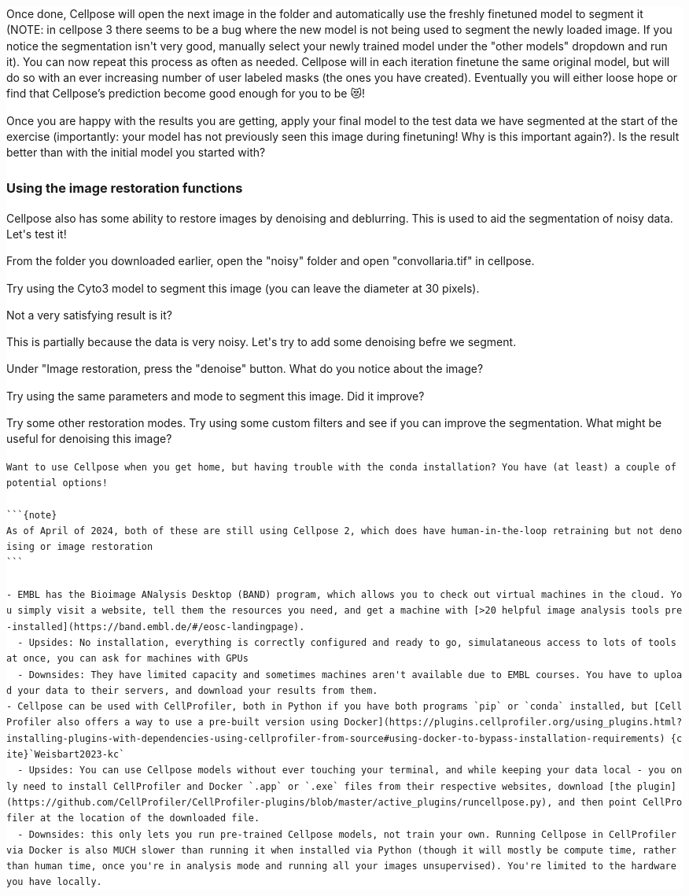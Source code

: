 Once done, Cellpose will open the next image in the folder and
automatically use the freshly finetuned model to segment it (NOTE: in cellpose
3 there seems to be a bug where the new model is not being used to segment
the newly loaded image. If you notice the segmentation isn't very good, manually 
select your newly trained model under the "other models" dropdown and run it). 
You can now repeat this process as often as needed. Cellpose will in each iteration
finetune the same original model, but will do so with an ever increasing
number of user labeled masks (the ones you have created). Eventually you
will either loose hope or find that Cellpose’s prediction become good
enough for you to be 😻!

Once you are happy with the results you are getting, apply your final
model to the test data we have segmented at the start of the exercise
(importantly: your model has not previously seen this image during
finetuning! Why is this important again?). Is the result better than
with the initial model you started with?

### Using the image restoration functions

Cellpose also has some ability to restore images by denoising and deblurring.
This is used to aid the segmentation of noisy data. Let's  test it!

From the folder you downloaded earlier, open the "noisy" folder and open "convollaria.tif"
in cellpose.

Try using the Cyto3 model to segment this image (you can leave the diameter at 30 pixels).

Not a very satisfying result is it?

This is partially because the data is very noisy. Let's try to add some denoising befre we segment.

Under "Image restoration, press the "denoise" button. What do you notice about the image?

Try using the same parameters and mode to segment this image. Did it improve?

Try some other restoration modes. Try using some custom filters and see if you can improve the 
segmentation. What might be useful for denoising this image?


````{tip}
Want to use Cellpose when you get home, but having trouble with the conda installation? You have (at least) a couple of potential options!

```{note}
As of April of 2024, both of these are still using Cellpose 2, which does have human-in-the-loop retraining but not denoising or image restoration
```

- EMBL has the Bioimage ANalysis Desktop (BAND) program, which allows you to check out virtual machines in the cloud. You simply visit a website, tell them the resources you need, and get a machine with [>20 helpful image analysis tools pre-installed](https://band.embl.de/#/eosc-landingpage). 
  - Upsides: No installation, everything is correctly configured and ready to go, simulataneous access to lots of tools at once, you can ask for machines with GPUs
  - Downsides: They have limited capacity and sometimes machines aren't available due to EMBL courses. You have to upload your data to their servers, and download your results from them. 
- Cellpose can be used with CellProfiler, both in Python if you have both programs `pip` or `conda` installed, but [CellProfiler also offers a way to use a pre-built version using Docker](https://plugins.cellprofiler.org/using_plugins.html?installing-plugins-with-dependencies-using-cellprofiler-from-source#using-docker-to-bypass-installation-requirements) {cite}`Weisbart2023-kc`
  - Upsides: You can use Cellpose models without ever touching your terminal, and while keeping your data local - you only need to install CellProfiler and Docker `.app` or `.exe` files from their respective websites, download [the plugin](https://github.com/CellProfiler/CellProfiler-plugins/blob/master/active_plugins/runcellpose.py), and then point CellProfiler at the location of the downloaded file. 
  - Downsides: this only lets you run pre-trained Cellpose models, not train your own. Running Cellpose in CellProfiler via Docker is also MUCH slower than running it when installed via Python (though it will mostly be compute time, rather than human time, once you're in analysis mode and running all your images unsupervised). You're limited to the hardware you have locally.

````